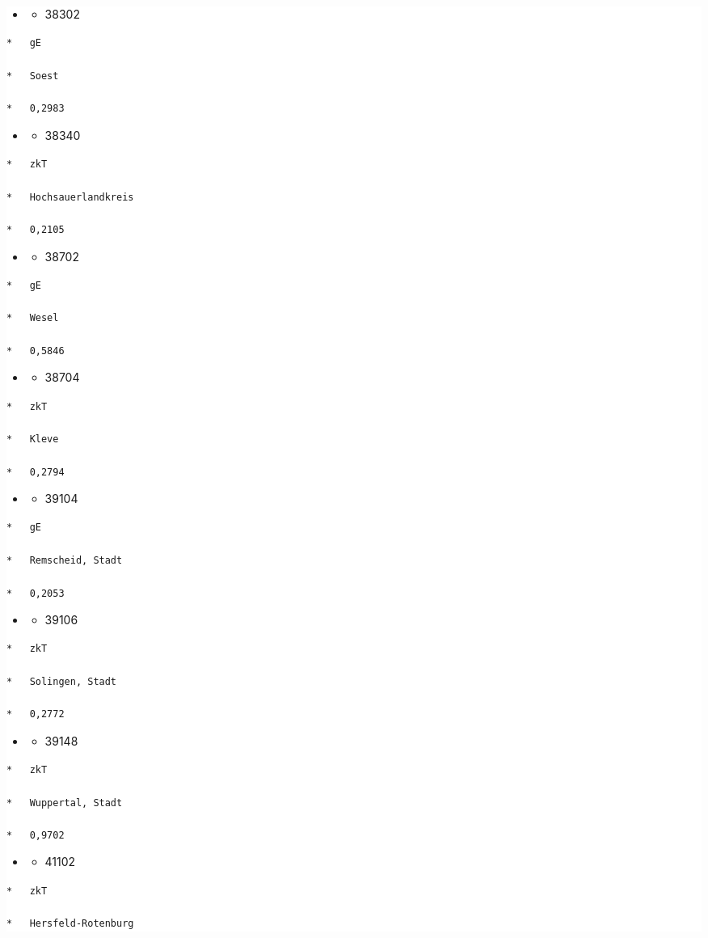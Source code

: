 *    *   38302

    *   gE

    *   Soest

    *   0,2983


*    *   38340

    *   zkT

    *   Hochsauerlandkreis

    *   0,2105


*    *   38702

    *   gE

    *   Wesel

    *   0,5846


*    *   38704

    *   zkT

    *   Kleve

    *   0,2794


*    *   39104

    *   gE

    *   Remscheid, Stadt

    *   0,2053


*    *   39106

    *   zkT

    *   Solingen, Stadt

    *   0,2772


*    *   39148

    *   zkT

    *   Wuppertal, Stadt

    *   0,9702


*    *   41102

    *   zkT

    *   Hersfeld-Rotenburg
